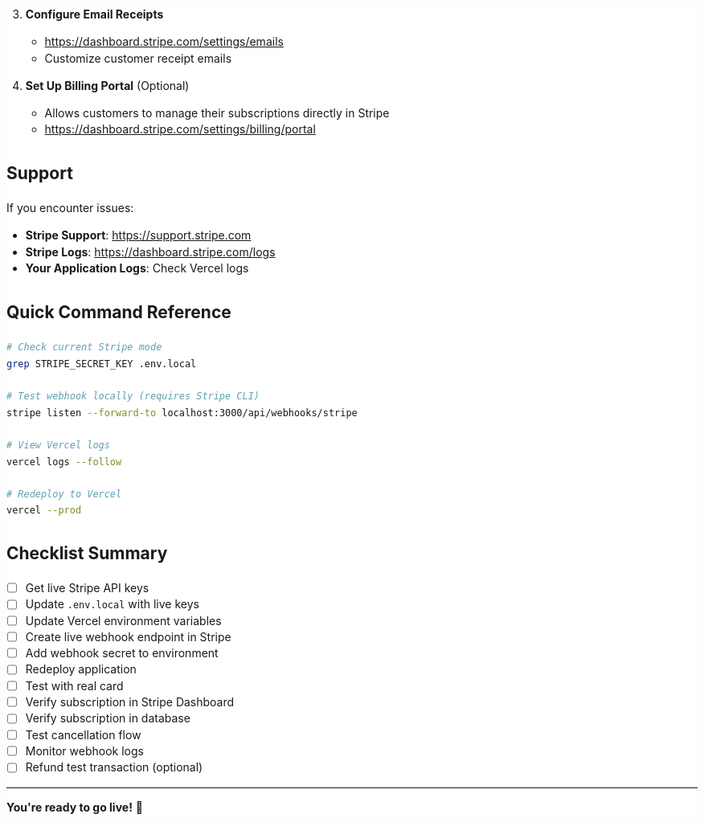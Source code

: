 3. **Configure Email Receipts**
   - https://dashboard.stripe.com/settings/emails
   - Customize customer receipt emails

4. **Set Up Billing Portal** (Optional)
   - Allows customers to manage their subscriptions directly in Stripe
   - https://dashboard.stripe.com/settings/billing/portal

## Support

If you encounter issues:
- **Stripe Support**: https://support.stripe.com
- **Stripe Logs**: https://dashboard.stripe.com/logs
- **Your Application Logs**: Check Vercel logs

## Quick Command Reference

```bash
# Check current Stripe mode
grep STRIPE_SECRET_KEY .env.local

# Test webhook locally (requires Stripe CLI)
stripe listen --forward-to localhost:3000/api/webhooks/stripe

# View Vercel logs
vercel logs --follow

# Redeploy to Vercel
vercel --prod
```

## Checklist Summary

- [ ] Get live Stripe API keys
- [ ] Update `.env.local` with live keys
- [ ] Update Vercel environment variables
- [ ] Create live webhook endpoint in Stripe
- [ ] Add webhook secret to environment
- [ ] Redeploy application
- [ ] Test with real card
- [ ] Verify subscription in Stripe Dashboard
- [ ] Verify subscription in database
- [ ] Test cancellation flow
- [ ] Monitor webhook logs
- [ ] Refund test transaction (optional)

---

**You're ready to go live!** 🚀

